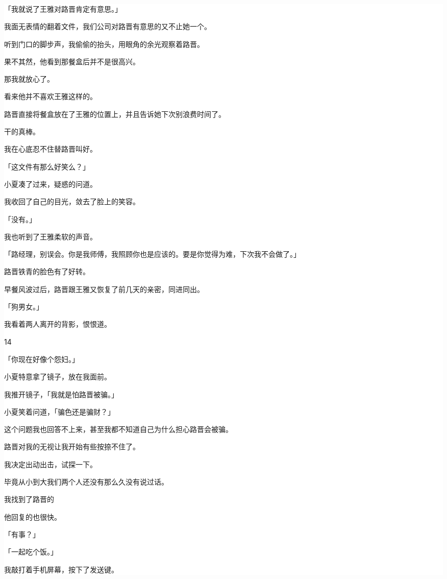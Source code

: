 「我就说了王雅对路晋肯定有意思。」

我面无表情的翻着文件，我们公司对路晋有意思的又不止她一个。

听到门口的脚步声，我偷偷的抬头，用眼角的余光观察着路晋。

果不其然，他看到那餐盒后并不是很高兴。

那我就放心了。

看来他并不喜欢王雅这样的。

路晋直接将餐盒放在了王雅的位置上，并且告诉她下次别浪费时间了。

干的真棒。

我在心底忍不住替路晋叫好。

「这文件有那么好笑么？」

小夏凑了过来，疑惑的问道。

我收回了自己的目光，敛去了脸上的笑容。

「没有。」

我也听到了王雅柔软的声音。

「路经理，别误会。你是我师傅，我照顾你也是应该的。要是你觉得为难，下次我不会做了。」

路晋铁青的脸色有了好转。

早餐风波过后，路晋跟王雅又恢复了前几天的亲密，同进同出。

「狗男女。」

我看着两人离开的背影，恨恨道。

14

「你现在好像个怨妇。」

小夏特意拿了镜子，放在我面前。

我推开镜子，「我就是怕路晋被骗。」

小夏笑着问道，「骗色还是骗财？」

这个问题我也回答不上来，甚至我都不知道自己为什么担心路晋会被骗。

路晋对我的无视让我开始有些按捺不住了。

我决定出动出击，试探一下。

毕竟从小到大我们两个人还没有那么久没有说过话。

我找到了路晋的

他回复的也很快。

「有事？」

「一起吃个饭。」

我敲打着手机屏幕，按下了发送键。

